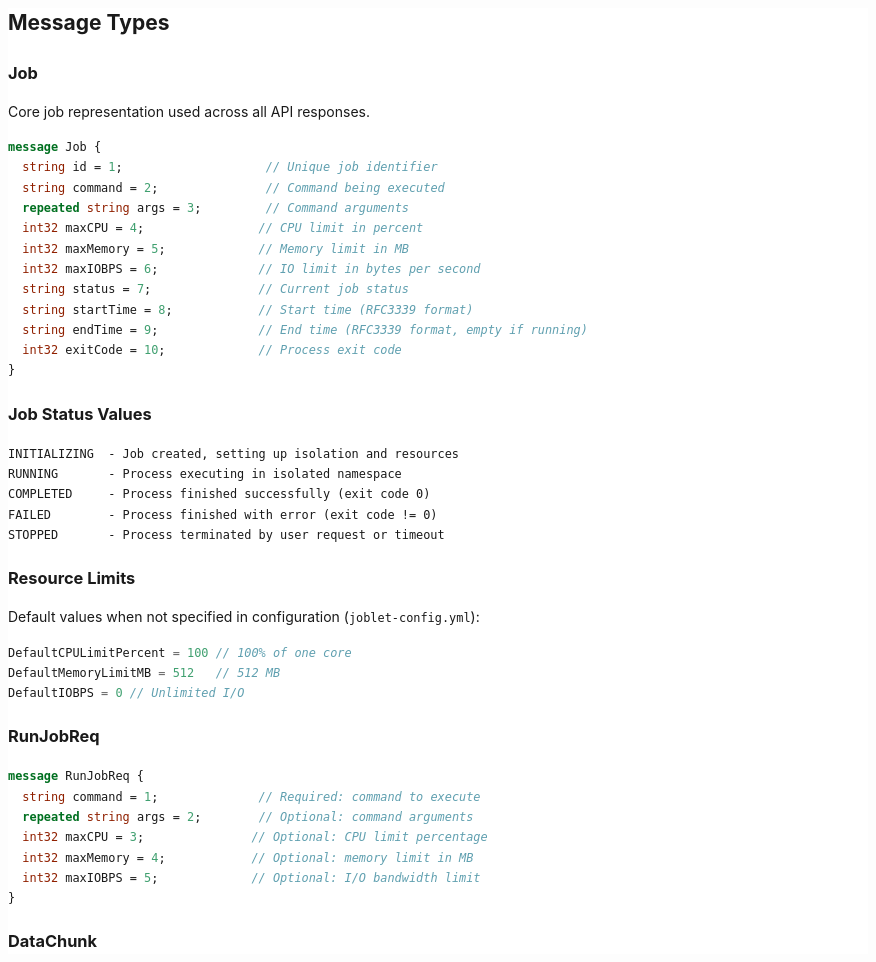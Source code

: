 ## Message Types

### Job

Core job representation used across all API responses.

```protobuf
message Job {
  string id = 1;                    // Unique job identifier
  string command = 2;               // Command being executed
  repeated string args = 3;         // Command arguments
  int32 maxCPU = 4;                // CPU limit in percent
  int32 maxMemory = 5;             // Memory limit in MB
  int32 maxIOBPS = 6;              // IO limit in bytes per second
  string status = 7;               // Current job status
  string startTime = 8;            // Start time (RFC3339 format)
  string endTime = 9;              // End time (RFC3339 format, empty if running)
  int32 exitCode = 10;             // Process exit code
}
```

### Job Status Values

```
INITIALIZING  - Job created, setting up isolation and resources
RUNNING       - Process executing in isolated namespace
COMPLETED     - Process finished successfully (exit code 0)
FAILED        - Process finished with error (exit code != 0)
STOPPED       - Process terminated by user request or timeout
```

### Resource Limits

Default values when not specified in configuration (`joblet-config.yml`):

```go
DefaultCPULimitPercent = 100 // 100% of one core
DefaultMemoryLimitMB = 512   // 512 MB  
DefaultIOBPS = 0 // Unlimited I/O
```

### RunJobReq

```protobuf
message RunJobReq {
  string command = 1;              // Required: command to execute
  repeated string args = 2;        // Optional: command arguments
  int32 maxCPU = 3;               // Optional: CPU limit percentage
  int32 maxMemory = 4;            // Optional: memory limit in MB
  int32 maxIOBPS = 5;             // Optional: I/O bandwidth limit
}
```

### DataChunk
